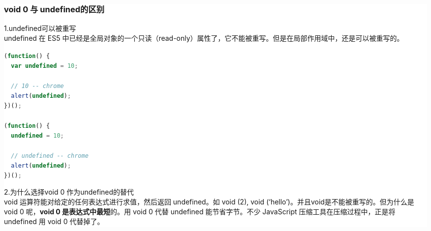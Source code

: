 ### void 0 与 undefined的区别
1.undefined可以被重写    
undefined 在 ES5 中已经是全局对象的一个只读（read-only）属性了，它不能被重写。但是在局部作用域中，还是可以被重写的。
```js
(function() {
  var undefined = 10;
 
  // 10 -- chrome
  alert(undefined);
})();
 
(function() {
  undefined = 10;
 
  // undefined -- chrome
  alert(undefined);
})();
```
2.为什么选择void 0 作为undefined的替代  
void 运算符能对给定的任何表达式进行求值，然后返回 undefined。如 void (2), void (‘hello’)。并且void是不能被重写的。但为什么是void 0 呢，**void 0 是表达式中最短**的。用 void 0 代替 undefined 能节省字节。不少 JavaScript 压缩工具在压缩过程中，正是将 undefined 用 void 0 代替掉了。
